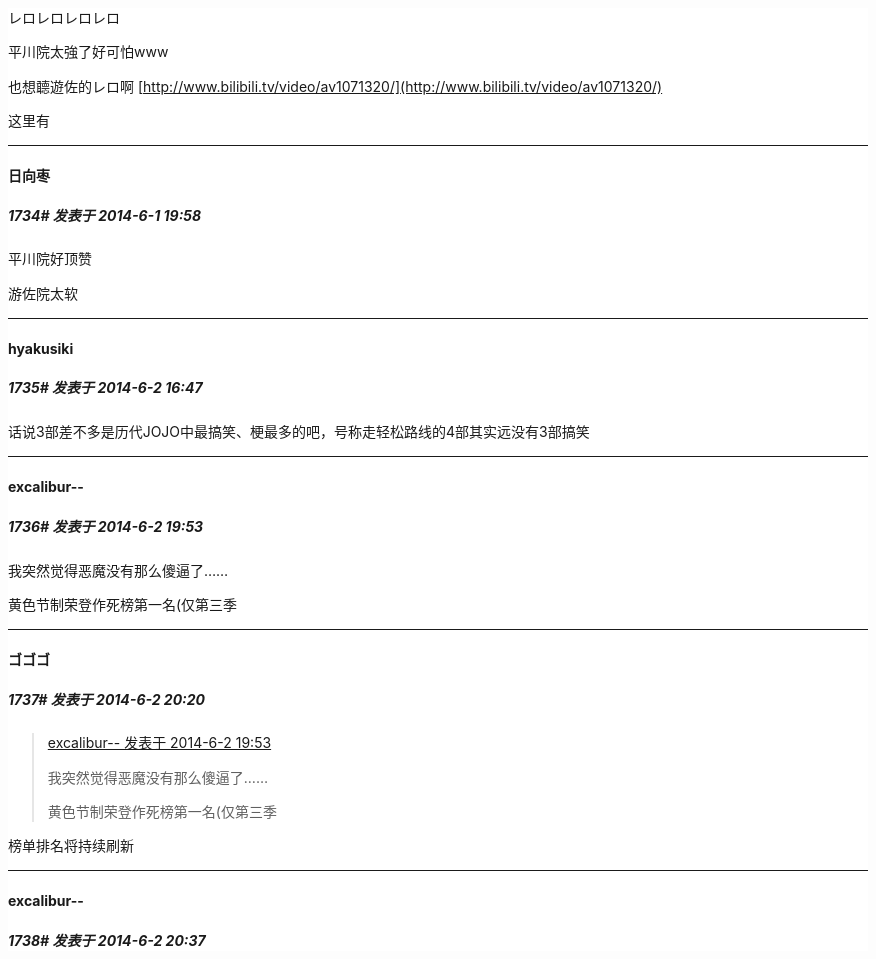 レロレロレロレロ

平川院太強了好可怕www 

也想聼遊佐的レロ啊</blockquote>
[http://www.bilibili.tv/video/av1071320/](http://www.bilibili.tv/video/av1071320/)

这里有


-----

####  日向枣  
##### 1734#       发表于 2014-6-1 19:58


平川院好顶赞

游佐院太软


-----

####  hyakusiki  
##### 1735#       发表于 2014-6-2 16:47


话说3部差不多是历代JOJO中最搞笑、梗最多的吧，号称走轻松路线的4部其实远没有3部搞笑


-----

####  excalibur--  
##### 1736#       发表于 2014-6-2 19:53


我突然觉得恶魔没有那么傻逼了……

黄色节制荣登作死榜第一名(仅第三季


-----

####  ゴゴゴ  
##### 1737#       发表于 2014-6-2 20:20


<blockquote><a href="httphttps://bbs.saraba1st.com/2b/forum.php?mod=redirect&amp;goto=findpost&amp;pid=25581598&amp;ptid=1005146" target="_blank">excalibur-- 发表于 2014-6-2 19:53</a>

我突然觉得恶魔没有那么傻逼了……

黄色节制荣登作死榜第一名(仅第三季</blockquote>
榜单排名将持续刷新


-----

####  excalibur--  
##### 1738#       发表于 2014-6-2 20:37
